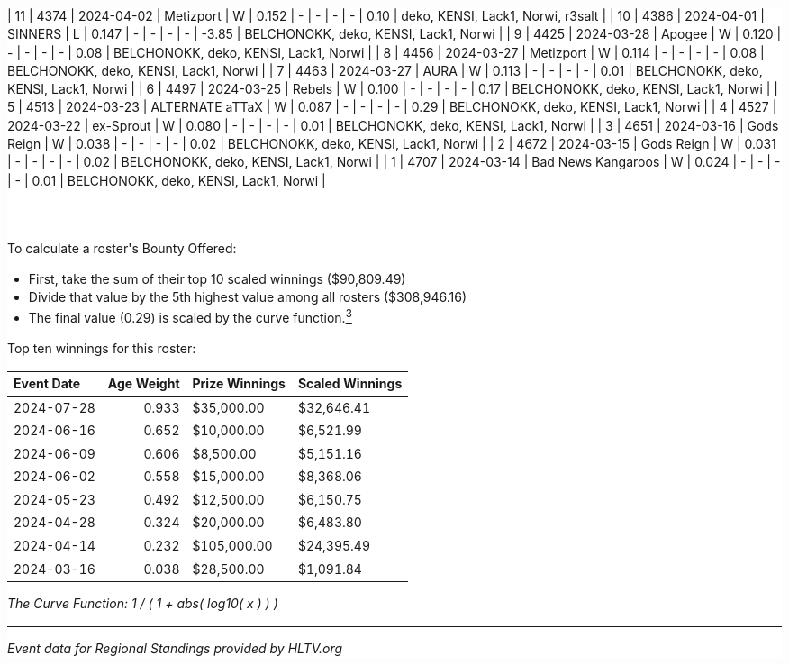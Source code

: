 |           11 |     4374 | 2024-04-02 | Metizport          | W   | 0.152      | -            | -                | -                | -         |     0.10 | deko, KENSI, Lack1, Norwi, r3salt     |
|           10 |     4386 | 2024-04-01 | SINNERS            | L   | 0.147      | -            | -                | -                | -         |    -3.85 | BELCHONOKK, deko, KENSI, Lack1, Norwi |
|            9 |     4425 | 2024-03-28 | Apogee             | W   | 0.120      | -            | -                | -                | -         |     0.08 | BELCHONOKK, deko, KENSI, Lack1, Norwi |
|            8 |     4456 | 2024-03-27 | Metizport          | W   | 0.114      | -            | -                | -                | -         |     0.08 | BELCHONOKK, deko, KENSI, Lack1, Norwi |
|            7 |     4463 | 2024-03-27 | AURA               | W   | 0.113      | -            | -                | -                | -         |     0.01 | BELCHONOKK, deko, KENSI, Lack1, Norwi |
|            6 |     4497 | 2024-03-25 | Rebels             | W   | 0.100      | -            | -                | -                | -         |     0.17 | BELCHONOKK, deko, KENSI, Lack1, Norwi |
|            5 |     4513 | 2024-03-23 | ALTERNATE aTTaX    | W   | 0.087      | -            | -                | -                | -         |     0.29 | BELCHONOKK, deko, KENSI, Lack1, Norwi |
|            4 |     4527 | 2024-03-22 | ex-Sprout          | W   | 0.080      | -            | -                | -                | -         |     0.01 | BELCHONOKK, deko, KENSI, Lack1, Norwi |
|            3 |     4651 | 2024-03-16 | Gods Reign         | W   | 0.038      | -            | -                | -                | -         |     0.02 | BELCHONOKK, deko, KENSI, Lack1, Norwi |
|            2 |     4672 | 2024-03-15 | Gods Reign         | W   | 0.031      | -            | -                | -                | -         |     0.02 | BELCHONOKK, deko, KENSI, Lack1, Norwi |
|            1 |     4707 | 2024-03-14 | Bad News Kangaroos | W   | 0.024      | -            | -                | -                | -         |     0.01 | BELCHONOKK, deko, KENSI, Lack1, Norwi |

<br />
<span id="table2"></span><br />
To calculate a roster's Bounty Offered:<br />

- First, take the sum of their top 10 scaled winnings ($90,809.49)
- Divide that value by the 5th highest value among all rosters ($308,946.16)
- The final value (0.29) is scaled by the curve function.[<sup>3</sup>](#curveFunction)

Top ten winnings for this roster:<br />

| Event Date | Age Weight | Prize Winnings | Scaled Winnings |
| :- | -: | :- | :- |
| 2024-07-28 |      0.933 | $35,000.00     | $32,646.41      |
| 2024-06-16 |      0.652 | $10,000.00     | $6,521.99       |
| 2024-06-09 |      0.606 | $8,500.00      | $5,151.16       |
| 2024-06-02 |      0.558 | $15,000.00     | $8,368.06       |
| 2024-05-23 |      0.492 | $12,500.00     | $6,150.75       |
| 2024-04-28 |      0.324 | $20,000.00     | $6,483.80       |
| 2024-04-14 |      0.232 | $105,000.00    | $24,395.49      |
| 2024-03-16 |      0.038 | $28,500.00     | $1,091.84       |


<span id="curveFunction"></span>_The Curve Function: 1 / ( 1 + abs( log10( x ) ) )_<br />

---
_Event data for Regional Standings provided by HLTV.org_<br />
